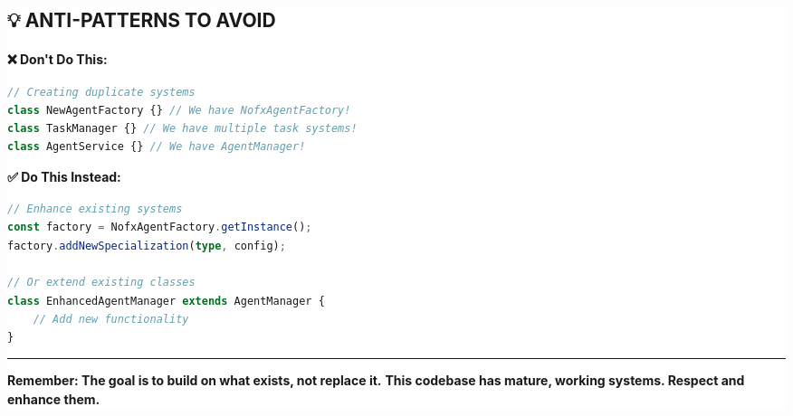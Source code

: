 
## 💡 ANTI-PATTERNS TO AVOID

**❌ Don't Do This:**
```typescript
// Creating duplicate systems
class NewAgentFactory {} // We have NofxAgentFactory!
class TaskManager {} // We have multiple task systems!
class AgentService {} // We have AgentManager!
```

**✅ Do This Instead:**
```typescript
// Enhance existing systems
const factory = NofxAgentFactory.getInstance();
factory.addNewSpecialization(type, config);

// Or extend existing classes
class EnhancedAgentManager extends AgentManager {
    // Add new functionality
}
```

---

**Remember: The goal is to build on what exists, not replace it.**
**This codebase has mature, working systems. Respect and enhance them.**